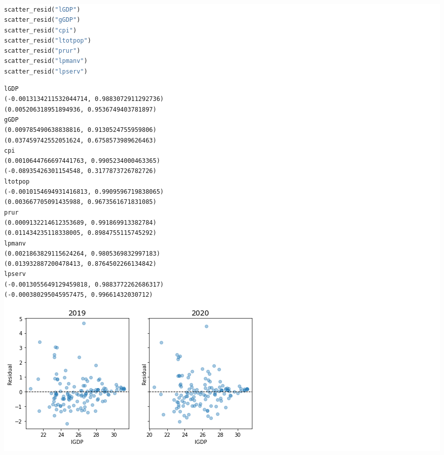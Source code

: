 
```python
scatter_resid("lGDP")
scatter_resid("gGDP")
scatter_resid("cpi")
scatter_resid("ltotpop")
scatter_resid("prur")
scatter_resid("lpmanv")
scatter_resid("lpserv")
```

    lGDP
    (-0.0013134211532044714, 0.9883072911292736)
    (0.005206318951894936, 0.9536749403781897)
    gGDP
    (0.009785490638838816, 0.9130524755959806)
    (0.037459742552051624, 0.6758573989626463)
    cpi
    (0.0010644766697441763, 0.9905234000463365)
    (-0.08935426301154548, 0.3177873726782726)
    ltotpop
    (-0.0010154694931416813, 0.9909596719838065)
    (0.003667705091435988, 0.9673561671831085)
    prur
    (0.0009132214612353689, 0.991869913382784)
    (0.011434235118338005, 0.8984755115745292)
    lpmanv
    (0.0021863829115624264, 0.9805369832997183)
    (0.013932887200478413, 0.8764502266134842)
    lpserv
    (-0.0013055649129459818, 0.9883772262686317)
    (-0.000380295045957475, 0.99661432030712)




![png](output_20_1.png)
    


